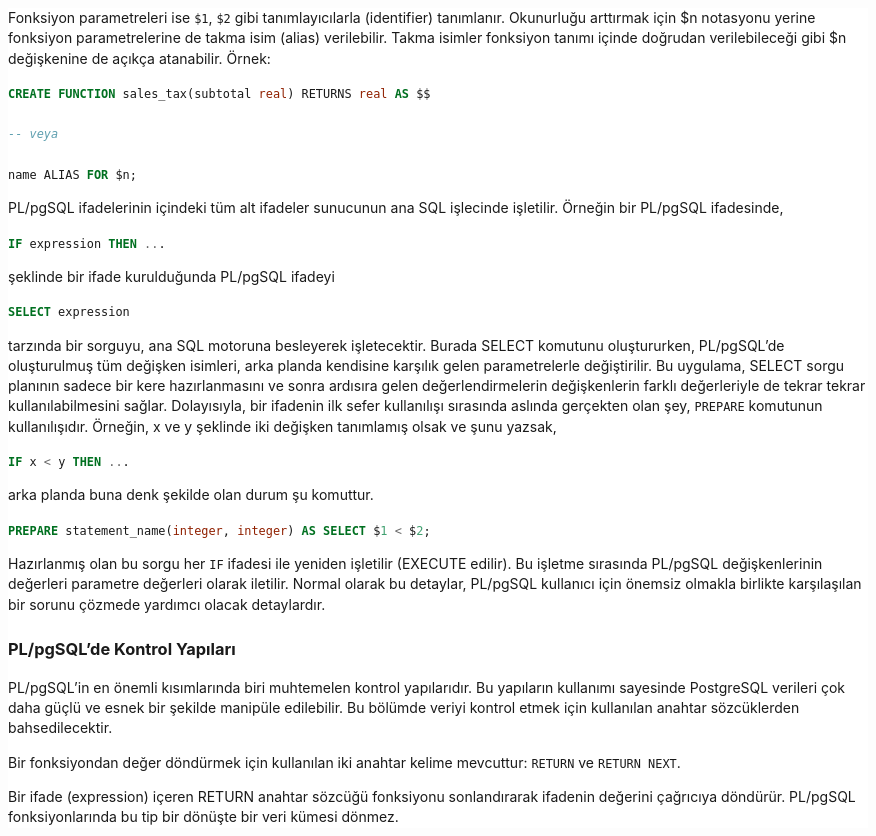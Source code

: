 Fonksiyon parametreleri ise ``$1``, ``$2`` gibi tanımlayıcılarla (identifier) tanımlanır. Okunurluğu arttırmak için $n notasyonu yerine fonksiyon parametrelerine de takma isim (alias) verilebilir. Takma isimler fonksiyon tanımı içinde doğrudan verilebileceği gibi $n değişkenine de açıkça atanabilir. Örnek:

```sql
CREATE FUNCTION sales_tax(subtotal real) RETURNS real AS $$

-- veya

name ALIAS FOR $n;

```

PL/pgSQL ifadelerinin içindeki tüm alt ifadeler sunucunun ana SQL işlecinde işletilir. Örneğin bir PL/pgSQL ifadesinde,

```sql
IF expression THEN ...
```

şeklinde bir ifade kurulduğunda PL/pgSQL ifadeyi

```sql
SELECT expression
```

tarzında bir sorguyu, ana SQL motoruna besleyerek işletecektir. Burada SELECT komutunu oluştururken, PL/pgSQL’de oluşturulmuş tüm değişken isimleri, arka planda kendisine karşılık gelen parametrelerle değiştirilir. Bu uygulama, SELECT sorgu planının sadece bir kere hazırlanmasını ve sonra ardısıra gelen değerlendirmelerin değişkenlerin farklı değerleriyle de tekrar tekrar kullanılabilmesini sağlar. Dolayısıyla, bir ifadenin ilk sefer kullanılışı sırasında aslında gerçekten olan şey, ``PREPARE`` komutunun kullanılışıdır. Örneğin, x ve y şeklinde iki değişken tanımlamış olsak ve şunu yazsak,

```sql
IF x < y THEN ...
```

arka planda buna denk şekilde olan durum şu komuttur.

```sql
PREPARE statement_name(integer, integer) AS SELECT $1 < $2;
```

Hazırlanmış olan bu sorgu her ``IF`` ifadesi ile yeniden işletilir (EXECUTE edilir). Bu işletme sırasında PL/pgSQL değişkenlerinin değerleri parametre değerleri olarak iletilir. Normal olarak bu detaylar, PL/pgSQL kullanıcı için önemsiz olmakla birlikte karşılaşılan bir sorunu çözmede yardımcı olacak detaylardır.

### PL/pgSQL’de Kontrol Yapıları

PL/pgSQL’in en önemli kısımlarında biri muhtemelen kontrol yapılarıdır. Bu yapıların kullanımı sayesinde PostgreSQL verileri çok daha güçlü ve esnek bir şekilde manipüle edilebilir. Bu bölümde veriyi kontrol etmek için kullanılan anahtar sözcüklerden bahsedilecektir.

Bir fonksiyondan değer döndürmek için kullanılan iki anahtar kelime mevcuttur: ``RETURN`` ve ``RETURN NEXT``.

Bir ifade (expression) içeren RETURN anahtar sözcüğü fonksiyonu sonlandırarak ifadenin değerini çağrıcıya döndürür. PL/pgSQL fonksiyonlarında bu tip bir dönüşte bir veri kümesi dönmez.
